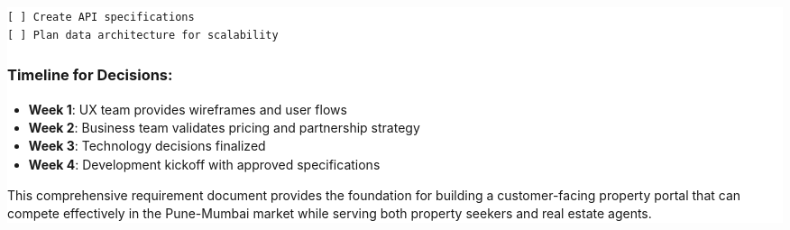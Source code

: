 ```
[ ] Create API specifications
[ ] Plan data architecture for scalability
```

### **Timeline for Decisions:**
- **Week 1**: UX team provides wireframes and user flows
- **Week 2**: Business team validates pricing and partnership strategy  
- **Week 3**: Technology decisions finalized
- **Week 4**: Development kickoff with approved specifications

This comprehensive requirement document provides the foundation for building a customer-facing property portal that can compete effectively in the Pune-Mumbai market while serving both property seekers and real estate agents.

